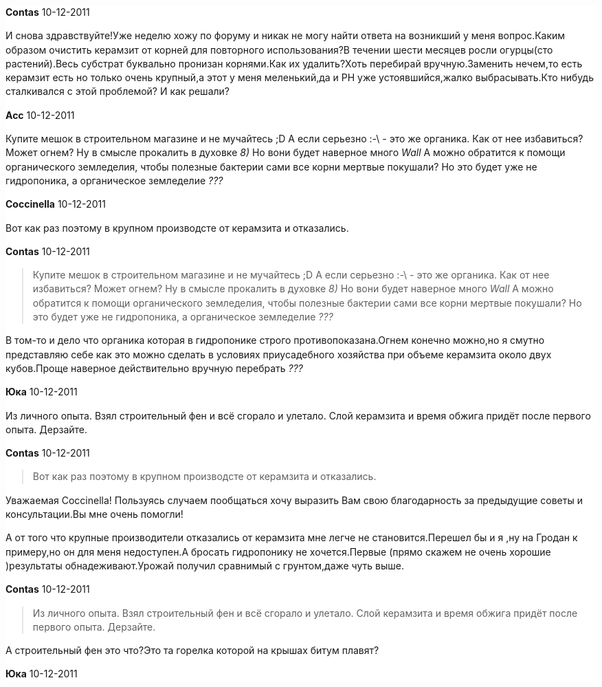 
**Contas** 10-12-2011

 И снова здравствуйте!Уже неделю хожу по форуму и никак не могу найти ответа на возникший у меня вопрос.Каким образом очистить керамзит от корней для повторного использования?В течении шести месяцев росли огурцы(сто растений).Весь субстрат буквально пронизан корнями.Как их удалить?Хоть перебирай вручную.Заменить нечем,то есть керамзит есть но только очень крупный,а этот у меня меленький,да и РН уже устоявшийся,жалко выбрасывать.Кто нибудь сталкивался с этой проблемой? И как решали?


**Acc** 10-12-2011

Купите мешок в строительном магазине и не мучайтесь ;D А если серьезно :-\ - это же органика. Как от нее избавиться? Может огнем? Ну в смысле прокалить в духовке *8)* Но вони будет наверное много *Wall* А можно обратится к помощи органического земледелия, чтобы полезные бактерии сами все корни мертвые покушали? Но это будет уже не гидропоника, а органическое земледелие *???*


**Coccinella** 10-12-2011

Вот как раз поэтому в крупном производсте от керамзита и отказались.


**Contas** 10-12-2011

> Купите мешок в строительном магазине и не мучайтесь ;D А если серьезно :-\ - это же органика. Как от нее избавиться? Может огнем? Ну в смысле прокалить в духовке *8)* Но вони будет наверное много *Wall* А можно обратится к помощи органического земледелия, чтобы полезные бактерии сами все корни мертвые покушали? Но это будет уже не гидропоника, а органическое земледелие *???*

В том-то и дело что органика которая в гидропонике строго противопоказана.Огнем конечно можно,но я смутно представляю себе как это можно сделать в условиях приусадебного хозяйства при объеме керамзита около двух кубов.Проще наверное действительно вручную перебрать *???*


**Юка** 10-12-2011

 Из личного опыта. Взял строительный фен и всё сгорало и улетало. Слой керамзита и время обжига придёт после первого опыта. Дерзайте. 


**Contas** 10-12-2011

> Вот как раз поэтому в крупном производсте от керамзита и отказались.

Уважаемая Coccinella! Пользуясь случаем пообщаться хочу выразить Вам свою благодарность за предыдущие советы и консультации.Вы мне очень помогли!

А от того что крупные производители отказались от керамзита мне легче не становится.Перешел бы и я ,ну на Гродан к примеру,но он для меня недоступен.А бросать гидропонику не хочется.Первые (прямо скажем не очень хорошие )результаты обнадеживают.Урожай получил сравнимый с грунтом,даже чуть выше.


**Contas** 10-12-2011

> Из личного опыта. Взял строительный фен и всё сгорало и улетало. Слой керамзита и время обжига придёт после первого опыта. Дерзайте. 

А строительный фен это что?Это та горелка которой на крышах битум плавят?


**Юка** 10-12-2011
